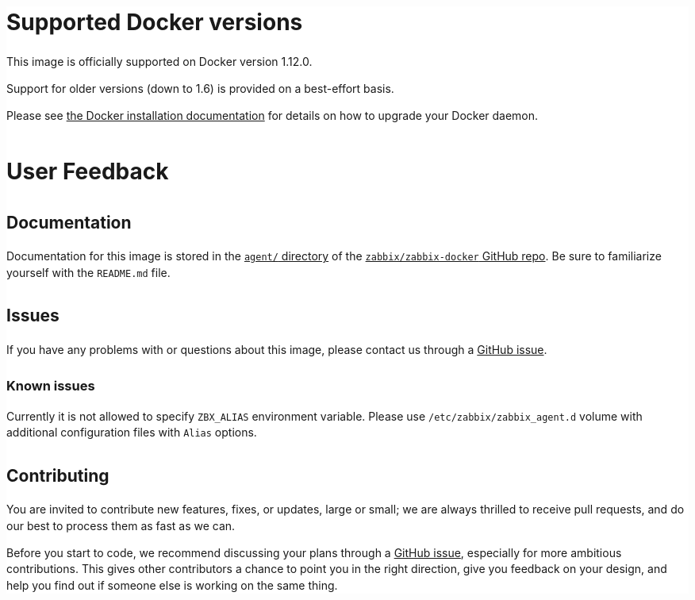 # Supported Docker versions

This image is officially supported on Docker version 1.12.0.

Support for older versions (down to 1.6) is provided on a best-effort basis.

Please see [the Docker installation documentation](https://docs.docker.com/installation/) for details on how to upgrade your Docker daemon.

# User Feedback

## Documentation

Documentation for this image is stored in the [`agent/` directory](https://github.com/zabbix/zabbix-docker/tree/master/agent) of the [`zabbix/zabbix-docker` GitHub repo](https://github.com/zabbix/zabbix-docker/). Be sure to familiarize yourself with the `README.md` file.

## Issues

If you have any problems with or questions about this image, please contact us through a [GitHub issue](https://github.com/zabbix/zabbix-docker/issues).

### Known issues

Currently it is not allowed to specify `ZBX_ALIAS` environment variable. Please use `/etc/zabbix/zabbix_agent.d` volume with additional configuration files with `Alias` options.

## Contributing

You are invited to contribute new features, fixes, or updates, large or small; we are always thrilled to receive pull requests, and do our best to process them as fast as we can.

Before you start to code, we recommend discussing your plans through a [GitHub issue](https://github.com/zabbix/zabbix-docker/issues), especially for more ambitious contributions. This gives other contributors a chance to point you in the right direction, give you feedback on your design, and help you find out if someone else is working on the same thing.

